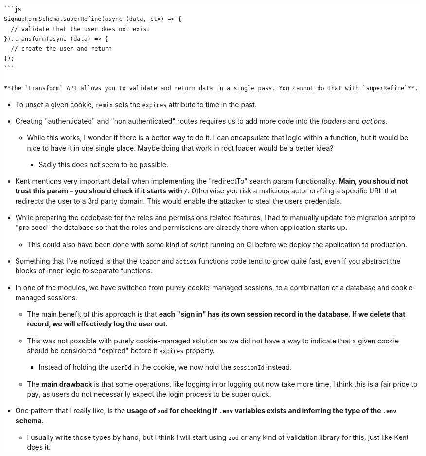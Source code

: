     ```js
    SignupFormSchema.superRefine(async (data, ctx) => {
      // validate that the user does not exist
    }).transform(async (data) => {
      // create the user and return
    });
    ```

    **The `transform` API allows you to validate and return data in a single pass. You cannot do that with `superRefine`**.

- To unset a given cookie, `remix` sets the `expires` attribute to time in the past.

- Creating "authenticated" and "non authenticated" routes requires us to add more code into the _loaders_ and _actions_.

  - While this works, I wonder if there is a better way to do it. I can encapsulate that logic within a function, but it would be nice to have it in one single place. Maybe doing that work in root loader would be a better idea?

    - Sadly [this does not seem to be possible](https://remix.run/docs/en/main/guides/faq#how-can-i-have-a-parent-route-loader-validate-the-user-and-protect-all-child-routes).

- Kent mentions very important detail when implementing the "redirectTo" search param functionality. **Main, you should not trust this param – you should check if it starts with `/`**. Otherwise you risk a malicious actor crafting a specific URL that redirects the user to a 3rd party domain. This would enable the attacker to steal the users credentials.

- While preparing the codebase for the roles and permissions related features, I had to manually update the migration script to "pre seed" the database so that the roles and permissions are already there when application starts up.

  - This could also have been done with some kind of script running on CI before we deploy the application to production.

- Something that I've noticed is that the `loader` and `action` functions code tend to grow quite fast, even if you abstract the blocks of inner logic to separate functions.

- In one of the modules, we have switched from purely cookie-managed sessions, to a combination of a database and cookie-managed sessions.

  - The main benefit of this approach is that **each "sign in" has its own session record in the database. If we delete that record, we will effectively log the user out**.

  - This was not possible with purely cookie-managed solution as we did not have a way to indicate that a given cookie should be considered "expired" before it `expires` property.

    - Instead of holding the `userId` in the cookie, we now hold the `sessionId` instead.

  - The **main drawback** is that some operations, like logging in or logging out now take more time. I think this is a fair price to pay, as users do not necessarily expect the login process to be super quick.

- One pattern that I really like, is the **usage of `zod` for checking if `.env` variables exists and inferring the type of the `.env` schema**.

  - I usually write those types by hand, but I think I will start using `zod` or any kind of validation library for this, just like Kent does it.
